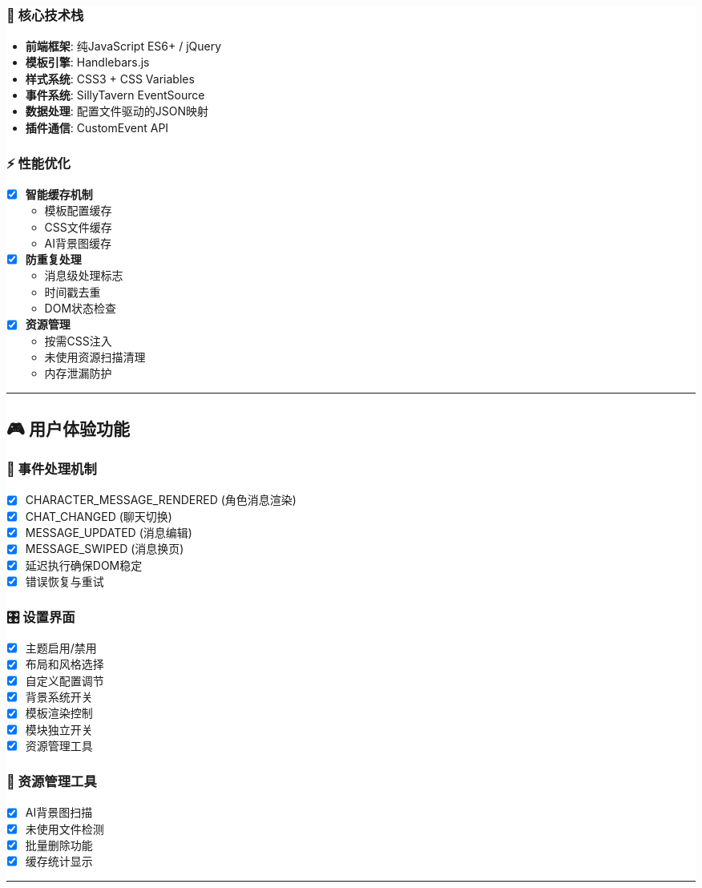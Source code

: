 ### 🔧 核心技术栈
- **前端框架**: 纯JavaScript ES6+ / jQuery
- **模板引擎**: Handlebars.js
- **样式系统**: CSS3 + CSS Variables
- **事件系统**: SillyTavern EventSource
- **数据处理**: 配置文件驱动的JSON映射
- **插件通信**: CustomEvent API

### ⚡ 性能优化
- [x] **智能缓存机制**
  - 模板配置缓存
  - CSS文件缓存  
  - AI背景图缓存
- [x] **防重复处理**
  - 消息级处理标志
  - 时间戳去重
  - DOM状态检查
- [x] **资源管理**
  - 按需CSS注入
  - 未使用资源扫描清理
  - 内存泄漏防护

---

## 🎮 用户体验功能

### 🔄 事件处理机制
- [x] CHARACTER_MESSAGE_RENDERED (角色消息渲染)
- [x] CHAT_CHANGED (聊天切换)  
- [x] MESSAGE_UPDATED (消息编辑)
- [x] MESSAGE_SWIPED (消息换页)
- [x] 延迟执行确保DOM稳定
- [x] 错误恢复与重试

### 🎛️ 设置界面
- [x] 主题启用/禁用
- [x] 布局和风格选择
- [x] 自定义配置调节
- [x] 背景系统开关
- [x] 模板渲染控制
- [x] 模块独立开关
- [x] 资源管理工具

### 🧹 资源管理工具
- [x] AI背景图扫描
- [x] 未使用文件检测  
- [x] 批量删除功能
- [x] 缓存统计显示

---